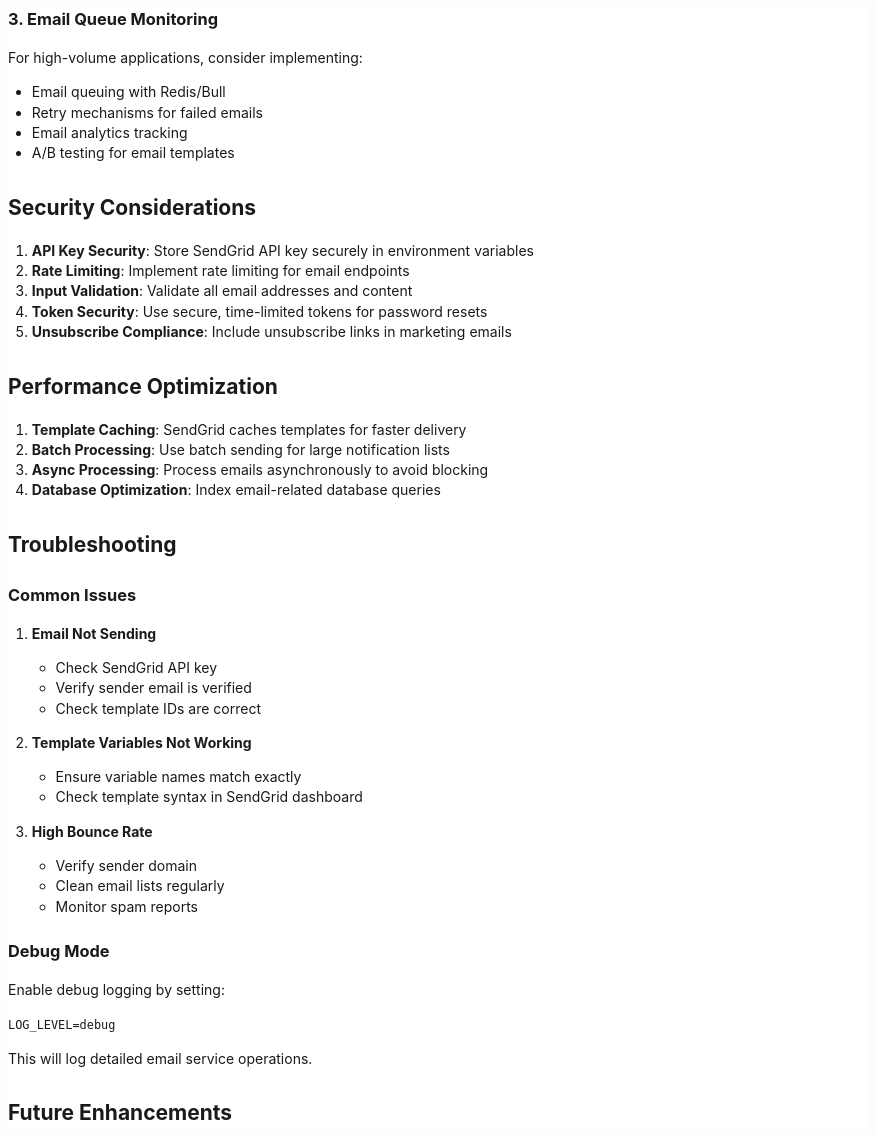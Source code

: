 ### 3. Email Queue Monitoring

For high-volume applications, consider implementing:
- Email queuing with Redis/Bull
- Retry mechanisms for failed emails
- Email analytics tracking
- A/B testing for email templates

## Security Considerations

1. **API Key Security**: Store SendGrid API key securely in environment variables
2. **Rate Limiting**: Implement rate limiting for email endpoints
3. **Input Validation**: Validate all email addresses and content
4. **Token Security**: Use secure, time-limited tokens for password resets
5. **Unsubscribe Compliance**: Include unsubscribe links in marketing emails

## Performance Optimization

1. **Template Caching**: SendGrid caches templates for faster delivery
2. **Batch Processing**: Use batch sending for large notification lists
3. **Async Processing**: Process emails asynchronously to avoid blocking
4. **Database Optimization**: Index email-related database queries

## Troubleshooting

### Common Issues

1. **Email Not Sending**
   - Check SendGrid API key
   - Verify sender email is verified
   - Check template IDs are correct

2. **Template Variables Not Working**
   - Ensure variable names match exactly
   - Check template syntax in SendGrid dashboard

3. **High Bounce Rate**
   - Verify sender domain
   - Clean email lists regularly
   - Monitor spam reports

### Debug Mode

Enable debug logging by setting:
```env
LOG_LEVEL=debug
```

This will log detailed email service operations.

## Future Enhancements
